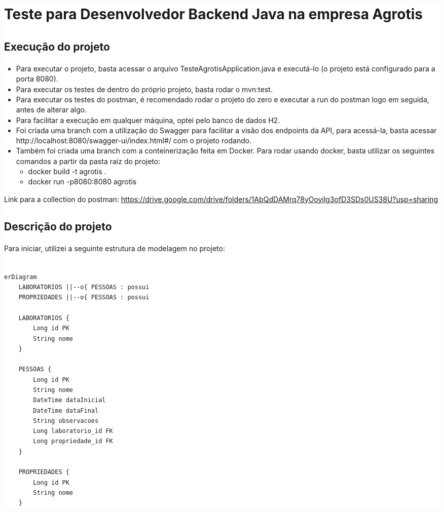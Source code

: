 # Teste para Desenvolvedor Backend Java na empresa Agrotis

## Execução do projeto

- Para executar o projeto, basta acessar o arquivo TesteAgrotisApplication.java e executá-lo (o projeto está configurado para a porta 8080).
- Para executar os testes de dentro do próprio projeto, basta rodar o mvn:test.
- Para executar os testes do postman, é recomendado rodar o projeto do zero e executar a run do postman logo em seguida, antes de alterar algo.
- Para facilitar a execução em qualquer máquina, optei pelo banco de dados H2.
- Foi criada uma branch com a utilização do Swagger para facilitar a visão dos endpoints da API, para acessá-la, basta acessar http://localhost:8080/swagger-ui/index.html#/ com o projeto rodando.
- Também foi criada uma branch com a conteinerização feita em Docker. Para rodar usando docker, basta utilizar os seguintes comandos a partir da pasta raiz do projeto:
    - docker build -t agrotis .
    - docker run -p8080:8080 agrotis

Link para a collection do postman: https://drive.google.com/drive/folders/1AbQdDAMrq78yOoyilg3ofD3SDs0US38U?usp=sharing

## Descrição do projeto

Para iniciar, utilizei a seguinte estrutura de modelagem no projeto:

```mermaid

erDiagram
    LABORATORIOS ||--o{ PESSOAS : possui
    PROPRIEDADES ||--o{ PESSOAS : possui
    
    LABORATORIOS {
        Long id PK
        String nome
    }
    
    PESSOAS {
        Long id PK
        String nome
        DateTime dataInicial
        DateTime dataFinal
        String observacoes
        Long laboratorio_id FK
        Long propriedade_id FK
    }
    
    PROPRIEDADES {
        Long id PK
        String nome
    }
```
